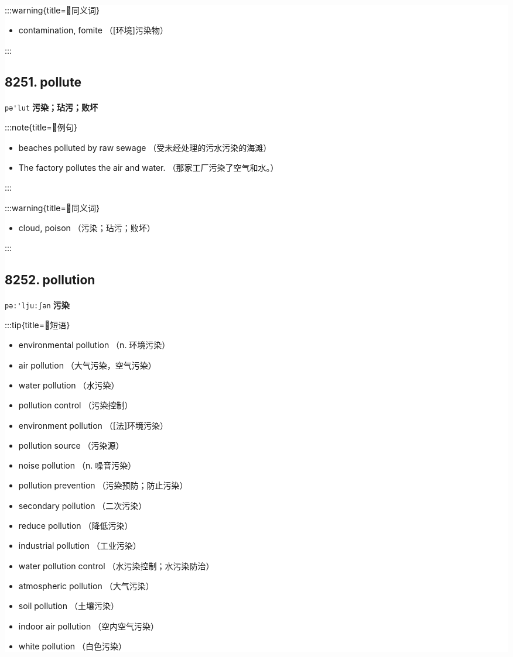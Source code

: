 :::warning{title=🤔同义词}

- contamination, fomite （[环境]污染物）

:::


## 8251. pollute

`pə'lut`  **污染；玷污；败坏**

:::note{title=🎤例句}

- beaches polluted by raw sewage （受未经处理的污水污染的海滩）

- The factory pollutes the air and water. （那家工厂污染了空气和水。）

:::

:::warning{title=🤔同义词}

- cloud, poison （污染；玷污；败坏）

:::


## 8252. pollution

`pə:'lju:ʃən`  **污染**

:::tip{title=🤩短语}

- environmental pollution （n. 环境污染）

- air pollution （大气污染，空气污染）

- water pollution （水污染）

- pollution control （污染控制）

- environment pollution （[法]环境污染）

- pollution source （污染源）

- noise pollution （n. 噪音污染）

- pollution prevention （污染预防；防止污染）

- secondary pollution （二次污染）

- reduce pollution （降低污染）

- industrial pollution （工业污染）

- water pollution control （水污染控制；水污染防治）

- atmospheric pollution （大气污染）

- soil pollution （土壤污染）

- indoor air pollution （空内空气污染）

- white pollution （白色污染）
